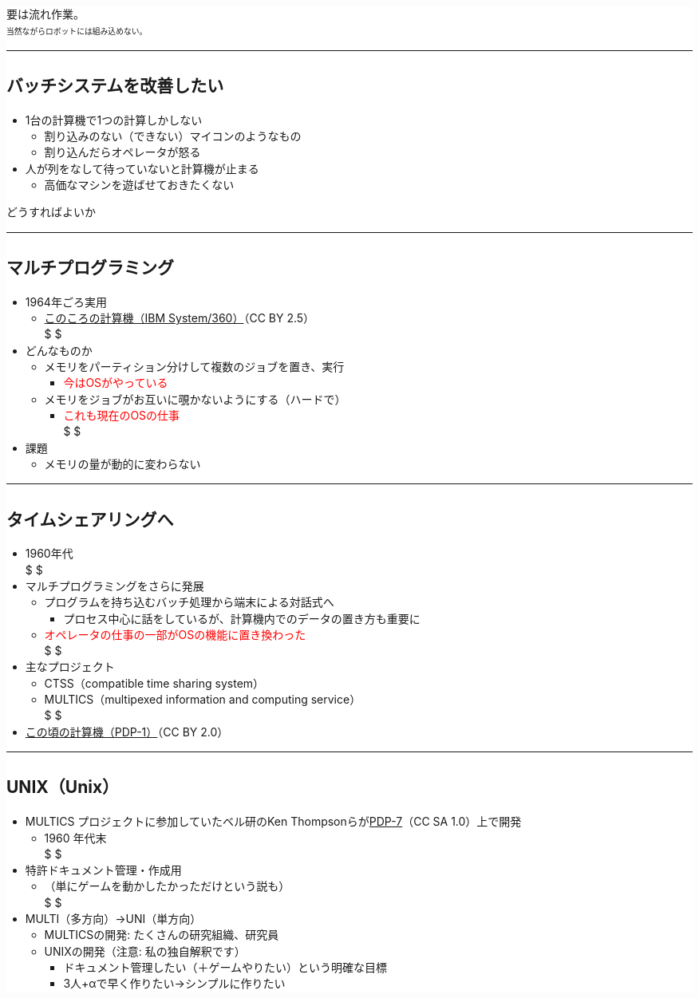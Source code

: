 要は流れ作業。<br ><span style="font-size:70%">当然ながらロボットには組み込めない。</span>

---

## バッチシステムを改善したい


* 1台の計算機で1つの計算しかしない
   * 割り込みのない（できない）マイコンのようなもの
   * 割り込んだらオペレータが怒る
* 人が列をなして待っていないと計算機が止まる
   * 高価なマシンを遊ばせておきたくない

どうすればよいか

---

## マルチプログラミング

* 1964年ごろ実用
  * [このころの計算機（IBM System/360）](https://en.wikipedia.org/wiki/File:DM_IBM_S360.jpg)（CC BY 2.5）<br />$ $
* どんなものか
  * メモリをパーティション分けして複数のジョブを置き、実行
      * <span style="color:red">今はOSがやっている</span>
  * メモリをジョブがお互いに覗かないようにする（ハードで）
      * <span style="color:red">これも現在のOSの仕事</span><br />$ $
* 課題
  * メモリの量が動的に変わらない


---

## タイムシェアリングへ

* 1960年代<br />$ $
* マルチプログラミングをさらに発展
  * プログラムを持ち込むバッチ処理から端末による対話式へ
      * プロセス中心に話をしているが、計算機内でのデータの置き方も重要に
  * <span style="color:red">オペレータの仕事の一部がOSの機能に置き換わった</span><br />$ $
* 主なプロジェクト
  * CTSS（compatible time sharing system）
  * MULTICS（multipexed information and computing service）<br />$ $
* [この頃の計算機（PDP-1）](https://en.wikipedia.org/wiki/File:PDP-1.jpg)（CC BY 2.0）


---

## <span style="text-transform:none">UNIX（Unix）

* MULTICS プロジェクトに参加していたベル研のKen Thompsonらが[PDP-7](https://commons.wikimedia.org/wiki/File:Pdp7-oslo-2005.jpeg)（CC SA 1.0）上で開発
    * 1960 年代末<br />$ $
* 特許ドキュメント管理・作成用
  * （単にゲームを動かしたかっただけという説も）<br />$ $
* MULTI（多方向）→UNI（単方向）
  * MULTICSの開発: たくさんの研究組織、研究員
  * UNIXの開発（注意: 私の独自解釈です）
    * ドキュメント管理したい（＋ゲームやりたい）という明確な目標
    * 3人+αで早く作りたい→シンプルに作りたい

